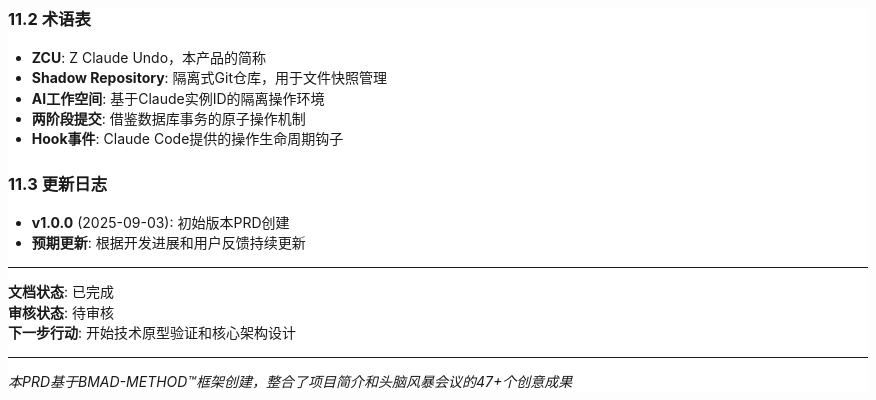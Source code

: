 ### 11.2 术语表
- **ZCU**: Z Claude Undo，本产品的简称
- **Shadow Repository**: 隔离式Git仓库，用于文件快照管理
- **AI工作空间**: 基于Claude实例ID的隔离操作环境
- **两阶段提交**: 借鉴数据库事务的原子操作机制
- **Hook事件**: Claude Code提供的操作生命周期钩子

### 11.3 更新日志
- **v1.0.0** (2025-09-03): 初始版本PRD创建
- **预期更新**: 根据开发进展和用户反馈持续更新

---

**文档状态**: 已完成  
**审核状态**: 待审核  
**下一步行动**: 开始技术原型验证和核心架构设计

---

*本PRD基于BMAD-METHOD™框架创建，整合了项目简介和头脑风暴会议的47+个创意成果*
